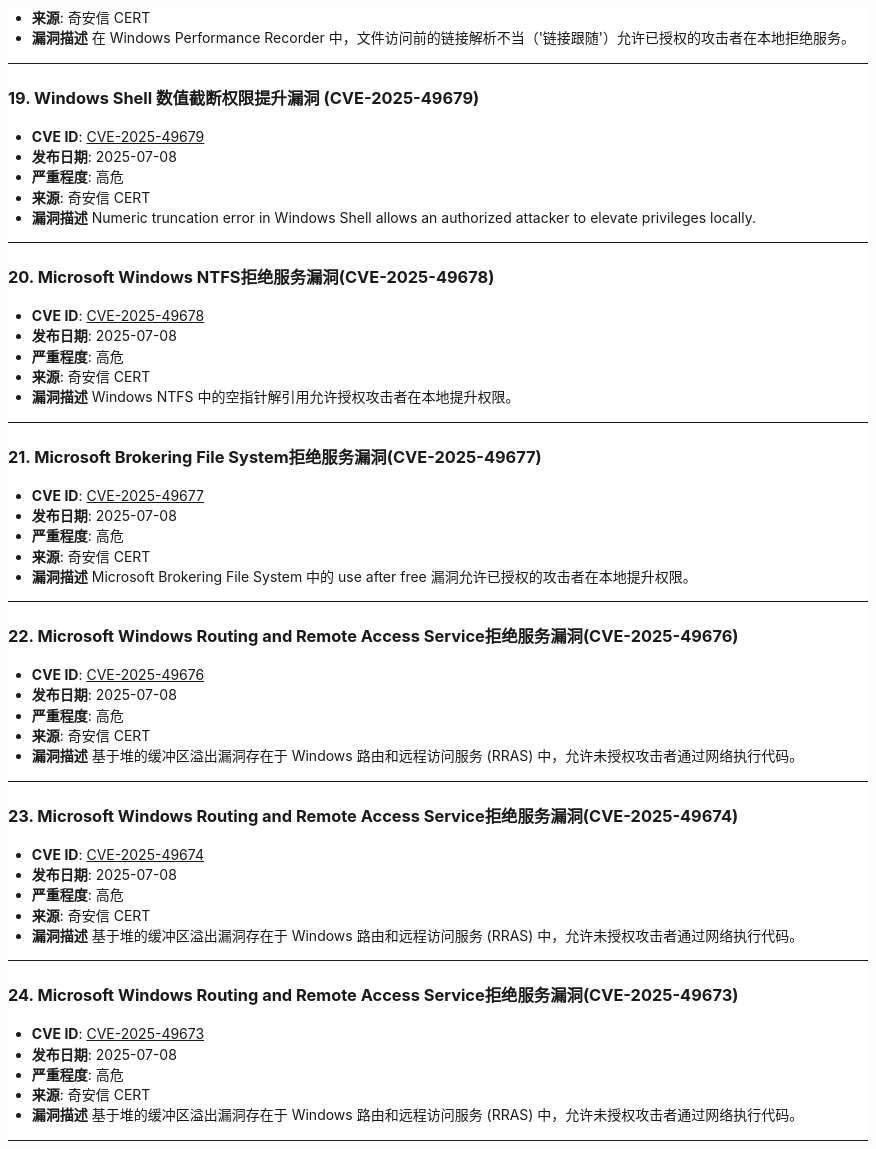 - **来源**: 奇安信 CERT
- **漏洞描述**
在 Windows Performance Recorder 中，文件访问前的链接解析不当（'链接跟随'）允许已授权的攻击者在本地拒绝服务。
---
### 19. Windows Shell 数值截断权限提升漏洞 (CVE-2025-49679)
- **CVE ID**: [CVE-2025-49679](https://cve.mitre.org/cgi-bin/cvename.cgi?name=CVE-2025-49679)
- **发布日期**: 2025-07-08
- **严重程度**: 高危
- **来源**: 奇安信 CERT
- **漏洞描述**
Numeric truncation error in Windows Shell allows an authorized attacker to elevate privileges locally.
---
### 20. Microsoft Windows NTFS拒绝服务漏洞(CVE-2025-49678)
- **CVE ID**: [CVE-2025-49678](https://cve.mitre.org/cgi-bin/cvename.cgi?name=CVE-2025-49678)
- **发布日期**: 2025-07-08
- **严重程度**: 高危
- **来源**: 奇安信 CERT
- **漏洞描述**
Windows NTFS 中的空指针解引用允许授权攻击者在本地提升权限。
---
### 21. Microsoft Brokering File System拒绝服务漏洞(CVE-2025-49677)
- **CVE ID**: [CVE-2025-49677](https://cve.mitre.org/cgi-bin/cvename.cgi?name=CVE-2025-49677)
- **发布日期**: 2025-07-08
- **严重程度**: 高危
- **来源**: 奇安信 CERT
- **漏洞描述**
Microsoft Brokering File System 中的 use after free 漏洞允许已授权的攻击者在本地提升权限。
---
### 22. Microsoft Windows Routing and Remote Access Service拒绝服务漏洞(CVE-2025-49676)
- **CVE ID**: [CVE-2025-49676](https://cve.mitre.org/cgi-bin/cvename.cgi?name=CVE-2025-49676)
- **发布日期**: 2025-07-08
- **严重程度**: 高危
- **来源**: 奇安信 CERT
- **漏洞描述**
基于堆的缓冲区溢出漏洞存在于 Windows 路由和远程访问服务 (RRAS) 中，允许未授权攻击者通过网络执行代码。
---
### 23. Microsoft Windows Routing and Remote Access Service拒绝服务漏洞(CVE-2025-49674)
- **CVE ID**: [CVE-2025-49674](https://cve.mitre.org/cgi-bin/cvename.cgi?name=CVE-2025-49674)
- **发布日期**: 2025-07-08
- **严重程度**: 高危
- **来源**: 奇安信 CERT
- **漏洞描述**
基于堆的缓冲区溢出漏洞存在于 Windows 路由和远程访问服务 (RRAS) 中，允许未授权攻击者通过网络执行代码。
---
### 24. Microsoft Windows Routing and Remote Access Service拒绝服务漏洞(CVE-2025-49673)
- **CVE ID**: [CVE-2025-49673](https://cve.mitre.org/cgi-bin/cvename.cgi?name=CVE-2025-49673)
- **发布日期**: 2025-07-08
- **严重程度**: 高危
- **来源**: 奇安信 CERT
- **漏洞描述**
基于堆的缓冲区溢出漏洞存在于 Windows 路由和远程访问服务 (RRAS) 中，允许未授权攻击者通过网络执行代码。
---
